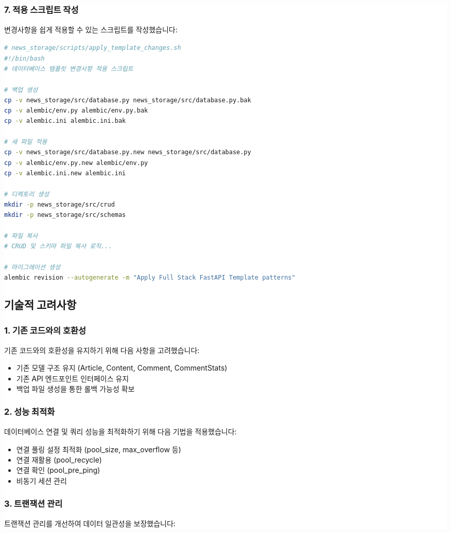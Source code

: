 ### 7. 적용 스크립트 작성

변경사항을 쉽게 적용할 수 있는 스크립트를 작성했습니다:

```bash
# news_storage/scripts/apply_template_changes.sh
#!/bin/bash
# 데이터베이스 템플릿 변경사항 적용 스크립트

# 백업 생성
cp -v news_storage/src/database.py news_storage/src/database.py.bak
cp -v alembic/env.py alembic/env.py.bak
cp -v alembic.ini alembic.ini.bak

# 새 파일 적용
cp -v news_storage/src/database.py.new news_storage/src/database.py
cp -v alembic/env.py.new alembic/env.py
cp -v alembic.ini.new alembic.ini

# 디렉토리 생성
mkdir -p news_storage/src/crud
mkdir -p news_storage/src/schemas

# 파일 복사
# CRUD 및 스키마 파일 복사 로직...

# 마이그레이션 생성
alembic revision --autogenerate -m "Apply Full Stack FastAPI Template patterns"
```

## 기술적 고려사항

### 1. 기존 코드와의 호환성

기존 코드와의 호환성을 유지하기 위해 다음 사항을 고려했습니다:

- 기존 모델 구조 유지 (Article, Content, Comment, CommentStats)
- 기존 API 엔드포인트 인터페이스 유지
- 백업 파일 생성을 통한 롤백 가능성 확보

### 2. 성능 최적화

데이터베이스 연결 및 쿼리 성능을 최적화하기 위해 다음 기법을 적용했습니다:

- 연결 풀링 설정 최적화 (pool_size, max_overflow 등)
- 연결 재활용 (pool_recycle)
- 연결 확인 (pool_pre_ping)
- 비동기 세션 관리

### 3. 트랜잭션 관리

트랜잭션 관리를 개선하여 데이터 일관성을 보장했습니다:
